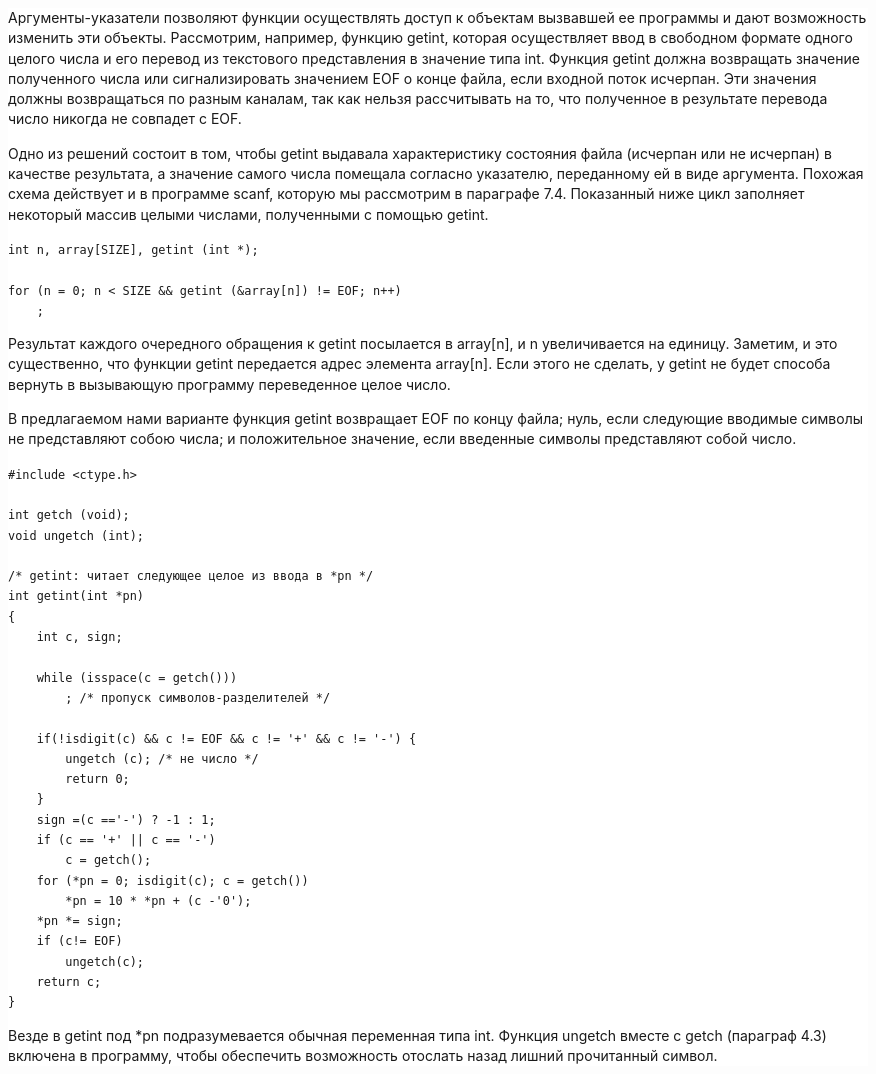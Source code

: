 Аргументы-указатели позволяют функции осуществлять доступ к объектам вызвавшей ее программы и дают возможность изменить эти объекты. Рассмотрим, например, функцию getint, которая осуществляет ввод в свободном формате одного целого числа и его перевод из текстового представления в значение типа int. Функция getint должна возвращать значение полученного числа или сигнализировать значением EOF о конце файла, если входной поток исчерпан. Эти значения должны возвращаться по разным каналам, так как нельзя рассчитывать на то, что полученное в результате перевода число никогда не совпадет с EOF.

Одно из решений состоит в том, чтобы getint выдавала характеристику состояния файла (исчерпан или не исчерпан) в качестве результата, а значение самого числа помещала согласно указателю, переданному ей в виде аргумента. Похожая схема действует и в программе scanf, которую мы рассмотрим в параграфе 7.4. Показанный ниже цикл заполняет некоторый массив целыми числами, полученными с помощью getint.

```
int n, array[SIZE], getint (int *);

for (n = 0; n < SIZE && getint (&array[n]) != EOF; n++)
    ;
```
Результат каждого очередного обращения к getint посылается в array[n], и n увеличивается на единицу. Заметим, и это существенно, что функции getint передается адрес элемента array[n]. Если этого не сделать, у getint не будет способа вернуть в вызывающую программу переведенное целое число.

В предлагаемом нами варианте функция getint возвращает EOF по концу файла; нуль, если следующие вводимые символы не представляют собою числа; и положительное значение, если введенные символы представляют собой число.

```
#include <ctype.h>

int getch (void);
void ungetch (int);

/* getint: читает следующее целое из ввода в *pn */
int getint(int *pn)
{
    int c, sign;

    while (isspace(c = getch()))
        ; /* пропуск символов-разделителей */

    if(!isdigit(c) && c != EOF && c != '+' && c != '-') {
        ungetch (c); /* не число */
        return 0;
    }
    sign =(c =='-') ? -1 : 1;
    if (с == '+' || с == '-')
        с = getch();
    for (*pn = 0; isdigit(c); c = getch())
        *pn = 10 * *pn + (c -'0');
    *pn *= sign;
    if (c!= EOF)
        ungetch(c);
    return c;
}
```
Везде в getint под *pn подразумевается обычная переменная типа int. Функция ungetch вместе с getch (параграф 4.3) включена в программу, чтобы обеспечить возможность отослать назад лишний прочитанный символ.

